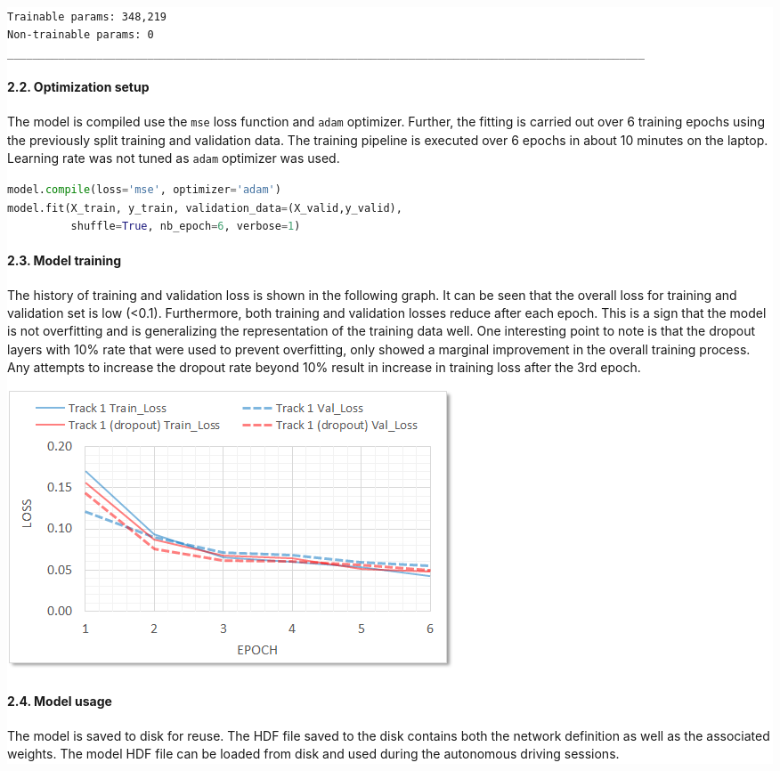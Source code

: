 ```
Trainable params: 348,219
Non-trainable params: 0
____________________________________________________________________________________________________
```

#### 2.2. Optimization setup

The model is compiled use the `mse` loss function and `adam` optimizer. Further, the fitting is carried out over 6 training epochs using the previously split training and validation data. The training pipeline is executed over 6 epochs in about 10 minutes on the laptop. Learning rate was not tuned as `adam` optimizer was used.

```python
model.compile(loss='mse', optimizer='adam')
model.fit(X_train, y_train, validation_data=(X_valid,y_valid),
          shuffle=True, nb_epoch=6, verbose=1)
```

#### 2.3. Model training

The history of training and validation loss is shown in the following graph. It can be seen that the overall loss for training and validation set is low (<0.1). Furthermore, both training and validation losses reduce after each epoch. This is a sign that the model is not overfitting and is generalizing the representation of the training data well. One interesting point to note is that the dropout layers with 10% rate that were used to prevent overfitting, only showed a marginal improvement in the overall training process. Any attempts to increase the dropout rate beyond 10% result in increase in training loss after the 3rd epoch.

![training_convergence_track1](writeup_media/training_convergence_dropout.png)

#### 2.4. Model usage

The model is saved to disk for reuse. The HDF file saved to the disk contains both the network definition as well as the associated weights. The model HDF file can be loaded from disk and used during the autonomous driving sessions.
